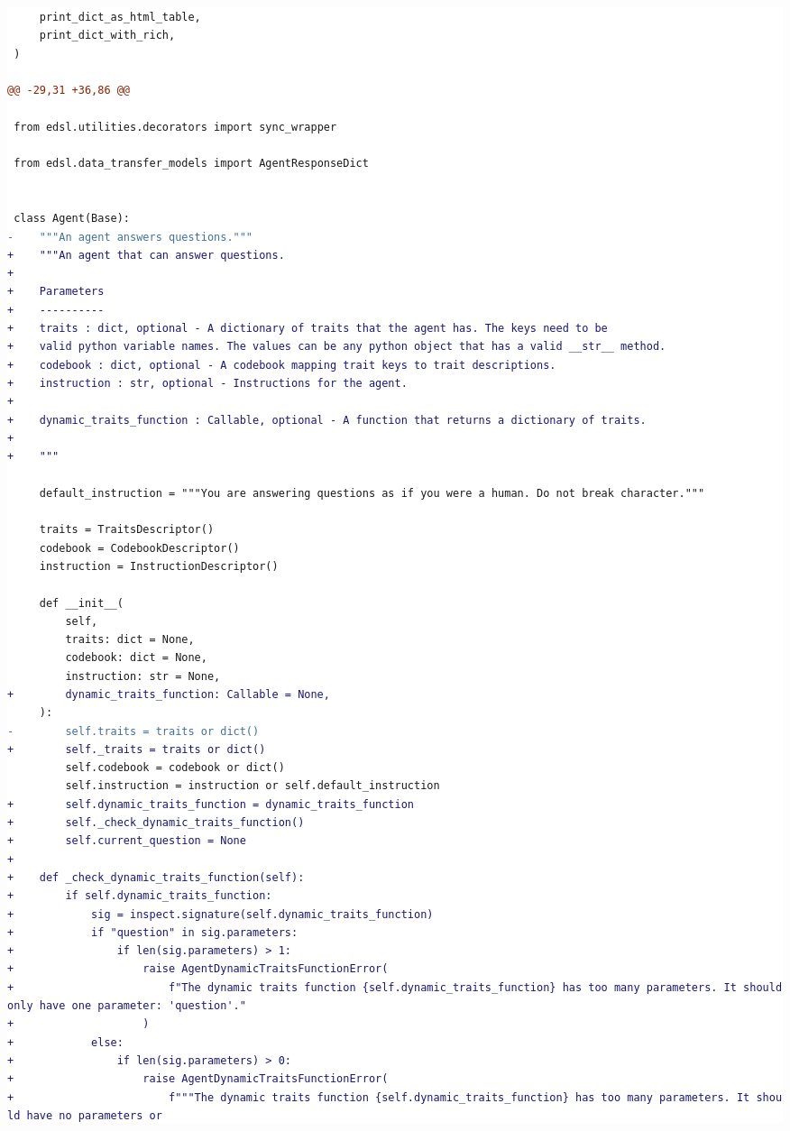 ```diff
     print_dict_as_html_table,
     print_dict_with_rich,
 )
 
@@ -29,31 +36,86 @@
 
 from edsl.utilities.decorators import sync_wrapper
 
 from edsl.data_transfer_models import AgentResponseDict
 
 
 class Agent(Base):
-    """An agent answers questions."""
+    """An agent that can answer questions.
+
+    Parameters
+    ----------
+    traits : dict, optional - A dictionary of traits that the agent has. The keys need to be
+    valid python variable names. The values can be any python object that has a valid __str__ method.
+    codebook : dict, optional - A codebook mapping trait keys to trait descriptions.
+    instruction : str, optional - Instructions for the agent.
+
+    dynamic_traits_function : Callable, optional - A function that returns a dictionary of traits.
+
+    """
 
     default_instruction = """You are answering questions as if you were a human. Do not break character."""
 
     traits = TraitsDescriptor()
     codebook = CodebookDescriptor()
     instruction = InstructionDescriptor()
 
     def __init__(
         self,
         traits: dict = None,
         codebook: dict = None,
         instruction: str = None,
+        dynamic_traits_function: Callable = None,
     ):
-        self.traits = traits or dict()
+        self._traits = traits or dict()
         self.codebook = codebook or dict()
         self.instruction = instruction or self.default_instruction
+        self.dynamic_traits_function = dynamic_traits_function
+        self._check_dynamic_traits_function()
+        self.current_question = None
+
+    def _check_dynamic_traits_function(self):
+        if self.dynamic_traits_function:
+            sig = inspect.signature(self.dynamic_traits_function)
+            if "question" in sig.parameters:
+                if len(sig.parameters) > 1:
+                    raise AgentDynamicTraitsFunctionError(
+                        f"The dynamic traits function {self.dynamic_traits_function} has too many parameters. It should only have one parameter: 'question'."
+                    )
+            else:
+                if len(sig.parameters) > 0:
+                    raise AgentDynamicTraitsFunctionError(
+                        f"""The dynamic traits function {self.dynamic_traits_function} has too many parameters. It should have no parameters or 
```